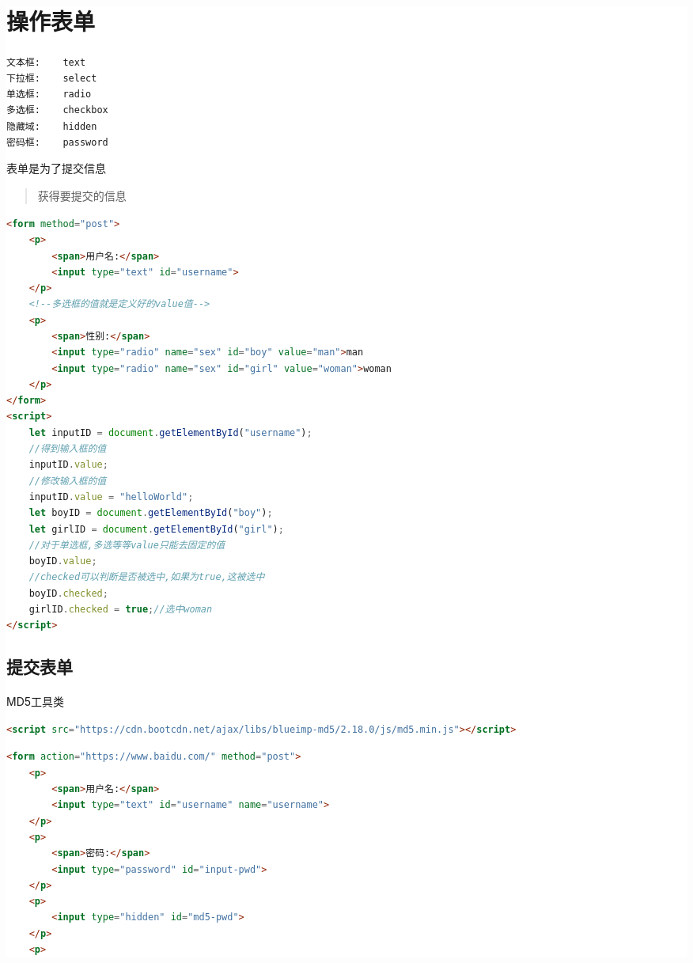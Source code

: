 # 操作表单

```
文本框:	text
下拉框:	select
单选框:	radio
多选框:	checkbox
隐藏域:	hidden
密码框:	password
```

表单是为了提交信息

> 获得要提交的信息

```html
<form method="post">
    <p>
        <span>用户名:</span>
        <input type="text" id="username">
    </p>
    <!--多选框的值就是定义好的value值-->
    <p>
        <span>性别:</span>
        <input type="radio" name="sex" id="boy" value="man">man
        <input type="radio" name="sex" id="girl" value="woman">woman
    </p>
</form>
<script>
    let inputID = document.getElementById("username");
    //得到输入框的值
    inputID.value;
    //修改输入框的值
    inputID.value = "helloWorld";
    let boyID = document.getElementById("boy");
    let girlID = document.getElementById("girl");
    //对于单选框,多选等等value只能去固定的值
    boyID.value;
    //checked可以判断是否被选中,如果为true,这被选中
    boyID.checked;
    girlID.checked = true;//选中woman
</script>
```

## 提交表单

MD5工具类

```html
<script src="https://cdn.bootcdn.net/ajax/libs/blueimp-md5/2.18.0/js/md5.min.js"></script>
```

```html
<form action="https://www.baidu.com/" method="post">
    <p>
        <span>用户名:</span>
        <input type="text" id="username" name="username">
    </p>
    <p>
        <span>密码:</span>
        <input type="password" id="input-pwd">
    </p>
    <p>
        <input type="hidden" id="md5-pwd">
    </p>
    <p>
```